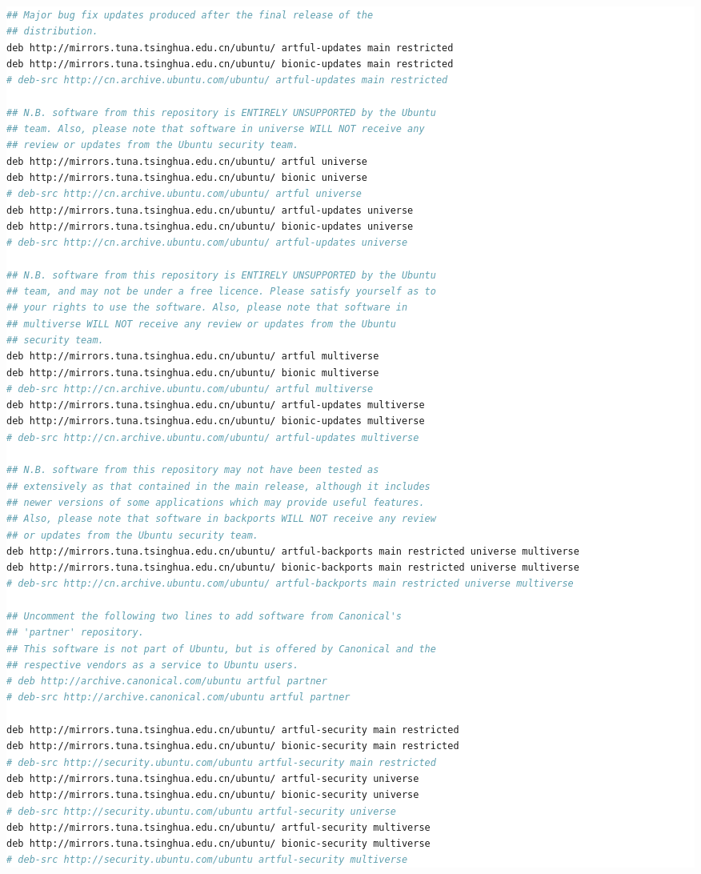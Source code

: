 ```Bash
## Major bug fix updates produced after the final release of the
## distribution.
deb http://mirrors.tuna.tsinghua.edu.cn/ubuntu/ artful-updates main restricted
deb http://mirrors.tuna.tsinghua.edu.cn/ubuntu/ bionic-updates main restricted
# deb-src http://cn.archive.ubuntu.com/ubuntu/ artful-updates main restricted

## N.B. software from this repository is ENTIRELY UNSUPPORTED by the Ubuntu
## team. Also, please note that software in universe WILL NOT receive any
## review or updates from the Ubuntu security team.
deb http://mirrors.tuna.tsinghua.edu.cn/ubuntu/ artful universe
deb http://mirrors.tuna.tsinghua.edu.cn/ubuntu/ bionic universe
# deb-src http://cn.archive.ubuntu.com/ubuntu/ artful universe
deb http://mirrors.tuna.tsinghua.edu.cn/ubuntu/ artful-updates universe
deb http://mirrors.tuna.tsinghua.edu.cn/ubuntu/ bionic-updates universe
# deb-src http://cn.archive.ubuntu.com/ubuntu/ artful-updates universe

## N.B. software from this repository is ENTIRELY UNSUPPORTED by the Ubuntu 
## team, and may not be under a free licence. Please satisfy yourself as to 
## your rights to use the software. Also, please note that software in 
## multiverse WILL NOT receive any review or updates from the Ubuntu
## security team.
deb http://mirrors.tuna.tsinghua.edu.cn/ubuntu/ artful multiverse
deb http://mirrors.tuna.tsinghua.edu.cn/ubuntu/ bionic multiverse
# deb-src http://cn.archive.ubuntu.com/ubuntu/ artful multiverse
deb http://mirrors.tuna.tsinghua.edu.cn/ubuntu/ artful-updates multiverse
deb http://mirrors.tuna.tsinghua.edu.cn/ubuntu/ bionic-updates multiverse
# deb-src http://cn.archive.ubuntu.com/ubuntu/ artful-updates multiverse

## N.B. software from this repository may not have been tested as
## extensively as that contained in the main release, although it includes
## newer versions of some applications which may provide useful features.
## Also, please note that software in backports WILL NOT receive any review
## or updates from the Ubuntu security team.
deb http://mirrors.tuna.tsinghua.edu.cn/ubuntu/ artful-backports main restricted universe multiverse
deb http://mirrors.tuna.tsinghua.edu.cn/ubuntu/ bionic-backports main restricted universe multiverse
# deb-src http://cn.archive.ubuntu.com/ubuntu/ artful-backports main restricted universe multiverse

## Uncomment the following two lines to add software from Canonical's
## 'partner' repository.
## This software is not part of Ubuntu, but is offered by Canonical and the
## respective vendors as a service to Ubuntu users.
# deb http://archive.canonical.com/ubuntu artful partner
# deb-src http://archive.canonical.com/ubuntu artful partner

deb http://mirrors.tuna.tsinghua.edu.cn/ubuntu/ artful-security main restricted
deb http://mirrors.tuna.tsinghua.edu.cn/ubuntu/ bionic-security main restricted
# deb-src http://security.ubuntu.com/ubuntu artful-security main restricted
deb http://mirrors.tuna.tsinghua.edu.cn/ubuntu/ artful-security universe
deb http://mirrors.tuna.tsinghua.edu.cn/ubuntu/ bionic-security universe
# deb-src http://security.ubuntu.com/ubuntu artful-security universe
deb http://mirrors.tuna.tsinghua.edu.cn/ubuntu/ artful-security multiverse
deb http://mirrors.tuna.tsinghua.edu.cn/ubuntu/ bionic-security multiverse
# deb-src http://security.ubuntu.com/ubuntu artful-security multiverse
```
